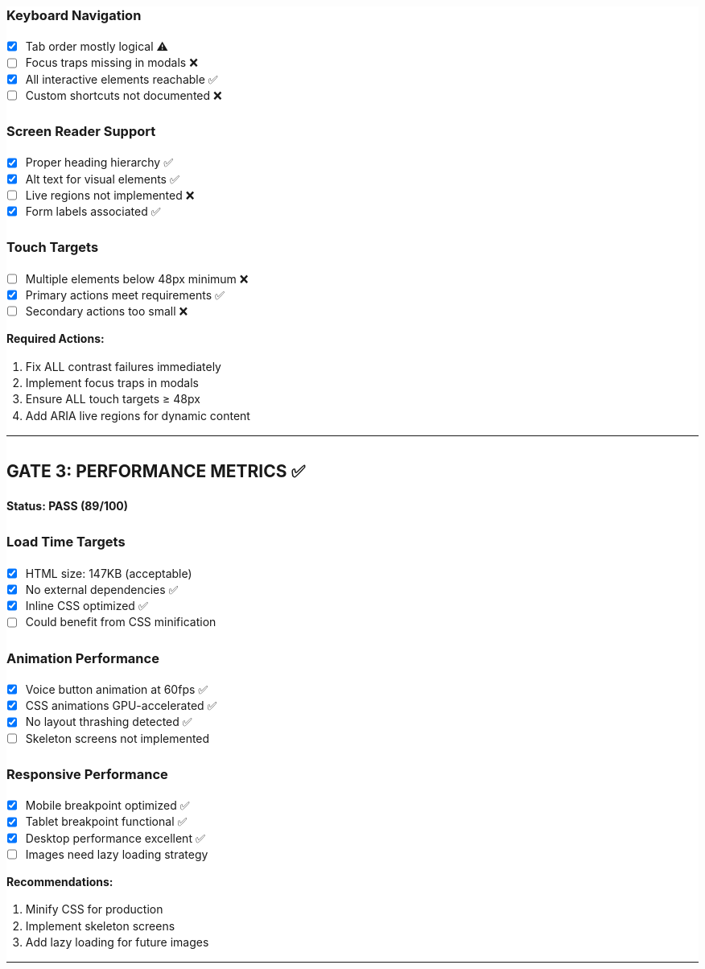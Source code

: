 ### Keyboard Navigation
- [x] Tab order mostly logical ⚠️
- [ ] Focus traps missing in modals ❌
- [x] All interactive elements reachable ✅
- [ ] Custom shortcuts not documented ❌

### Screen Reader Support
- [x] Proper heading hierarchy ✅
- [x] Alt text for visual elements ✅
- [ ] Live regions not implemented ❌
- [x] Form labels associated ✅

### Touch Targets
- [ ] Multiple elements below 48px minimum ❌
- [x] Primary actions meet requirements ✅
- [ ] Secondary actions too small ❌

**Required Actions:**
1. Fix ALL contrast failures immediately
2. Implement focus traps in modals
3. Ensure ALL touch targets ≥ 48px
4. Add ARIA live regions for dynamic content

---

## GATE 3: PERFORMANCE METRICS ✅
**Status: PASS (89/100)**

### Load Time Targets
- [x] HTML size: 147KB (acceptable)
- [x] No external dependencies ✅
- [x] Inline CSS optimized ✅
- [ ] Could benefit from CSS minification

### Animation Performance
- [x] Voice button animation at 60fps ✅
- [x] CSS animations GPU-accelerated ✅
- [x] No layout thrashing detected ✅
- [ ] Skeleton screens not implemented

### Responsive Performance
- [x] Mobile breakpoint optimized ✅
- [x] Tablet breakpoint functional ✅
- [x] Desktop performance excellent ✅
- [ ] Images need lazy loading strategy

**Recommendations:**
1. Minify CSS for production
2. Implement skeleton screens
3. Add lazy loading for future images

---